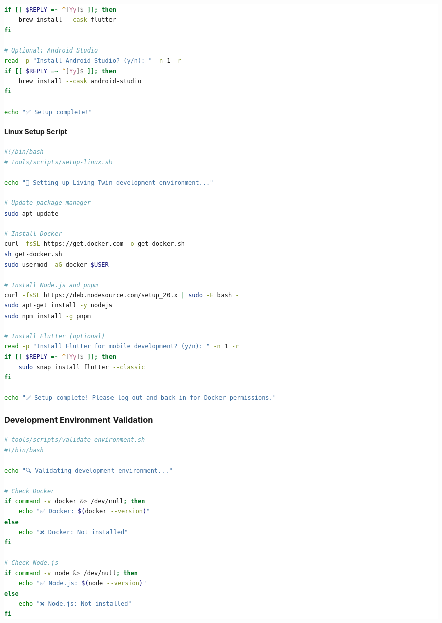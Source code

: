 ```bash
if [[ $REPLY =~ ^[Yy]$ ]]; then
    brew install --cask flutter
fi

# Optional: Android Studio
read -p "Install Android Studio? (y/n): " -n 1 -r
if [[ $REPLY =~ ^[Yy]$ ]]; then
    brew install --cask android-studio
fi

echo "✅ Setup complete!"
```

#### **Linux Setup Script**

```bash
#!/bin/bash
# tools/scripts/setup-linux.sh

echo "🚀 Setting up Living Twin development environment..."

# Update package manager
sudo apt update

# Install Docker
curl -fsSL https://get.docker.com -o get-docker.sh
sh get-docker.sh
sudo usermod -aG docker $USER

# Install Node.js and pnpm
curl -fsSL https://deb.nodesource.com/setup_20.x | sudo -E bash -
sudo apt-get install -y nodejs
sudo npm install -g pnpm

# Install Flutter (optional)
read -p "Install Flutter for mobile development? (y/n): " -n 1 -r
if [[ $REPLY =~ ^[Yy]$ ]]; then
    sudo snap install flutter --classic
fi

echo "✅ Setup complete! Please log out and back in for Docker permissions."
```

### **Development Environment Validation**

```bash
# tools/scripts/validate-environment.sh
#!/bin/bash

echo "🔍 Validating development environment..."

# Check Docker
if command -v docker &> /dev/null; then
    echo "✅ Docker: $(docker --version)"
else
    echo "❌ Docker: Not installed"
fi

# Check Node.js
if command -v node &> /dev/null; then
    echo "✅ Node.js: $(node --version)"
else
    echo "❌ Node.js: Not installed"
fi
```